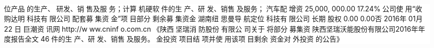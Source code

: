 位产品
的生产、
研发、销
售及服
务；计算
机硬软
件的生
产、研
发、销售
及服务；
汽车配
增资
25,000,
000.00
17.24%
公司使
用“收
购达明
科技有
限公司
配套募
集资
金”项
目部分
剩余募
集资金
湖南纽
思曼导
航定位
科技有
限公司
长期
股权
0.00
0.00否
2016年
01月22
日
巨潮资
讯网
http://w
ww.cninf
o.com.cn
《陕西
坚瑞消
防股份
有限公
司关于
将部分
募集资
陕西坚瑞沃能股份有限公司2016年年度报告全文
46
件的生
产、研
发、销售
及服务。
金投资
项目结
项并使
用该项
目剩余
资金对
外投资
的公告》